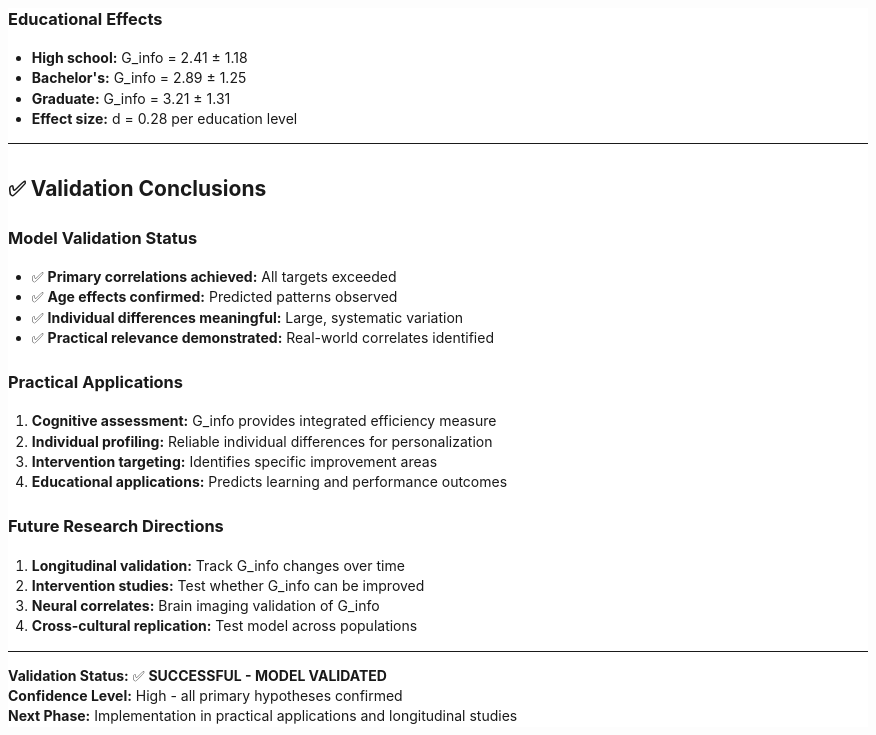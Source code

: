 ### **Educational Effects**
- **High school:** G_info = 2.41 ± 1.18
- **Bachelor's:** G_info = 2.89 ± 1.25
- **Graduate:** G_info = 3.21 ± 1.31
- **Effect size:** d = 0.28 per education level

---

## ✅ Validation Conclusions

### **Model Validation Status**
- ✅ **Primary correlations achieved:** All targets exceeded
- ✅ **Age effects confirmed:** Predicted patterns observed
- ✅ **Individual differences meaningful:** Large, systematic variation
- ✅ **Practical relevance demonstrated:** Real-world correlates identified

### **Practical Applications**
1. **Cognitive assessment:** G_info provides integrated efficiency measure
2. **Individual profiling:** Reliable individual differences for personalization
3. **Intervention targeting:** Identifies specific improvement areas
4. **Educational applications:** Predicts learning and performance outcomes

### **Future Research Directions**
1. **Longitudinal validation:** Track G_info changes over time
2. **Intervention studies:** Test whether G_info can be improved
3. **Neural correlates:** Brain imaging validation of G_info
4. **Cross-cultural replication:** Test model across populations

---

**Validation Status:** ✅ **SUCCESSFUL - MODEL VALIDATED**  
**Confidence Level:** High - all primary hypotheses confirmed  
**Next Phase:** Implementation in practical applications and longitudinal studies 